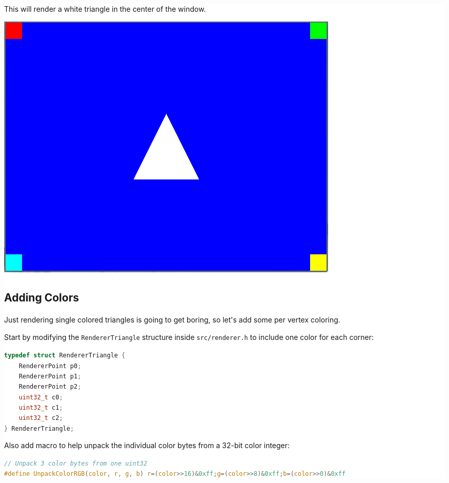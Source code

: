 This will render a white triangle in the center of the window.

![white triangle](5_assets/white_triangle.png)

## Adding Colors
Just rendering single colored triangles is going to get boring, so let's add some per vertex coloring.

Start by modifying the `RendererTriangle` structure inside `src/renderer.h` to include one color for each corner:

```c
typedef struct RendererTriangle {
    RendererPoint p0;
    RendererPoint p1;
    RendererPoint p2;
    uint32_t c0;
    uint32_t c1;
    uint32_t c2;
} RendererTriangle;
```

Also add macro to help unpack the individual color bytes from a 32-bit color integer:

```c
// Unpack 3 color bytes from one uint32
#define UnpackColorRGB(color, r, g, b) r=(color>>16)&0xff;g=(color>>8)&0xff;b=(color>>0)&0xff
```
